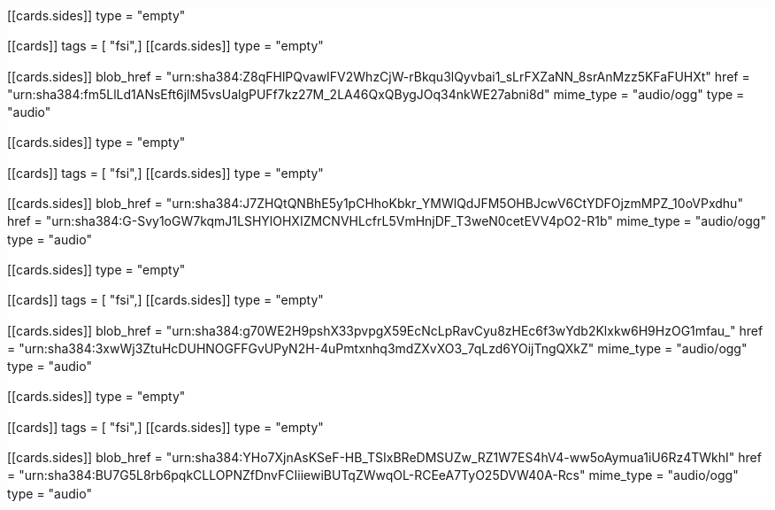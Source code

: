 [[cards.sides]]
type = "empty"


[[cards]]
tags = [ "fsi",]
[[cards.sides]]
type = "empty"

[[cards.sides]]
blob_href = "urn:sha384:Z8qFHlPQvawIFV2WhzCjW-rBkqu3lQyvbai1_sLrFXZaNN_8srAnMzz5KFaFUHXt"
href = "urn:sha384:fm5LlLd1ANsEft6jlM5vsUalgPUFf7kz27M_2LA46QxQBygJOq34nkWE27abni8d"
mime_type = "audio/ogg"
type = "audio"

[[cards.sides]]
type = "empty"


[[cards]]
tags = [ "fsi",]
[[cards.sides]]
type = "empty"

[[cards.sides]]
blob_href = "urn:sha384:J7ZHQtQNBhE5y1pCHhoKbkr_YMWlQdJFM5OHBJcwV6CtYDFOjzmMPZ_10oVPxdhu"
href = "urn:sha384:G-Svy1oGW7kqmJ1LSHYlOHXIZMCNVHLcfrL5VmHnjDF_T3weN0cetEVV4pO2-R1b"
mime_type = "audio/ogg"
type = "audio"

[[cards.sides]]
type = "empty"


[[cards]]
tags = [ "fsi",]
[[cards.sides]]
type = "empty"

[[cards.sides]]
blob_href = "urn:sha384:g70WE2H9pshX33pvpgX59EcNcLpRavCyu8zHEc6f3wYdb2Klxkw6H9HzOG1mfau_"
href = "urn:sha384:3xwWj3ZtuHcDUHNOGFFGvUPyN2H-4uPmtxnhq3mdZXvXO3_7qLzd6YOijTngQXkZ"
mime_type = "audio/ogg"
type = "audio"

[[cards.sides]]
type = "empty"


[[cards]]
tags = [ "fsi",]
[[cards.sides]]
type = "empty"

[[cards.sides]]
blob_href = "urn:sha384:YHo7XjnAsKSeF-HB_TSIxBReDMSUZw_RZ1W7ES4hV4-ww5oAymua1iU6Rz4TWkhI"
href = "urn:sha384:BU7G5L8rb6pqkCLLOPNZfDnvFCIiiewiBUTqZWwqOL-RCEeA7TyO25DVW40A-Rcs"
mime_type = "audio/ogg"
type = "audio"

